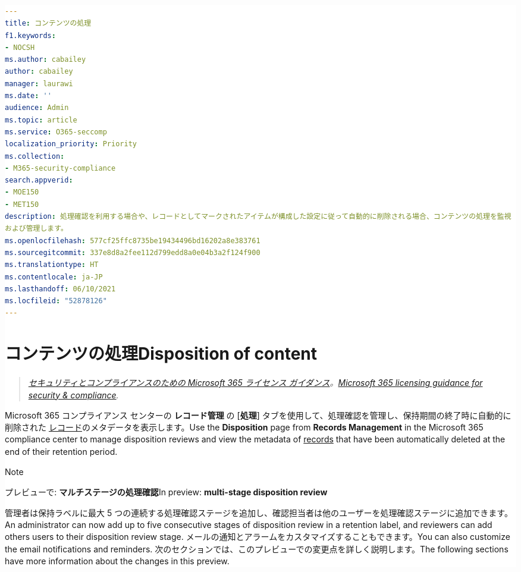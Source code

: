 ```yaml
---
title: コンテンツの処理
f1.keywords:
- NOCSH
ms.author: cabailey
author: cabailey
manager: laurawi
ms.date: ''
audience: Admin
ms.topic: article
ms.service: O365-seccomp
localization_priority: Priority
ms.collection:
- M365-security-compliance
search.appverid:
- MOE150
- MET150
description: 処理確認を利用する場合や、レコードとしてマークされたアイテムが構成した設定に従って自動的に削除される場合、コンテンツの処理を監視および管理します。
ms.openlocfilehash: 577cf25ffc8735be19434496bd16202a8e383761
ms.sourcegitcommit: 337e8d8a2fee112d799edd8a0e04b3a2f124f900
ms.translationtype: HT
ms.contentlocale: ja-JP
ms.lasthandoff: 06/10/2021
ms.locfileid: "52878126"
---
```

# <a name="disposition-of-content"></a><span data-ttu-id="f1432-103">コンテンツの処理</span><span class="sxs-lookup"><span data-stu-id="f1432-103">Disposition of content</span></span>

><span data-ttu-id="f1432-104">*[セキュリティとコンプライアンスのための Microsoft 365 ライセンス ガイダンス](/office365/servicedescriptions/microsoft-365-service-descriptions/microsoft-365-tenantlevel-services-licensing-guidance/microsoft-365-security-compliance-licensing-guidance)。*</span><span class="sxs-lookup"><span data-stu-id="f1432-104">*[Microsoft 365 licensing guidance for security & compliance](/office365/servicedescriptions/microsoft-365-service-descriptions/microsoft-365-tenantlevel-services-licensing-guidance/microsoft-365-security-compliance-licensing-guidance).*</span></span>

<span data-ttu-id="f1432-105">Microsoft 365 コンプライアンス センターの **レコード管理** の [**処理**] タブを使用して、処理確認を管理し、保持期間の終了時に自動的に削除された [レコード](records-management.md#records)のメタデータを表示します。</span><span class="sxs-lookup"><span data-stu-id="f1432-105">Use the **Disposition** page from **Records Management** in the Microsoft 365 compliance center to manage disposition reviews and view the metadata of [records](records-management.md#records) that have been automatically deleted at the end of their retention period.</span></span>

> [!NOTE]
> <span data-ttu-id="f1432-106">プレビューで: **マルチステージの処理確認**</span><span class="sxs-lookup"><span data-stu-id="f1432-106">In preview: **multi-stage disposition review**</span></span>
> 
> <span data-ttu-id="f1432-107">管理者は保持ラベルに最大 5 つの連続する処理確認ステージを追加し、確認担当者は他のユーザーを処理確認ステージに追加できます。</span><span class="sxs-lookup"><span data-stu-id="f1432-107">An administrator can now add up to five consecutive stages of disposition review in a retention label, and reviewers can add others users to their disposition review stage.</span></span> <span data-ttu-id="f1432-108">メールの通知とアラームをカスタマイズすることもできます。</span><span class="sxs-lookup"><span data-stu-id="f1432-108">You can also customize the email notifications and reminders.</span></span> <span data-ttu-id="f1432-109">次のセクションでは、このプレビューでの変更点を詳しく説明します。</span><span class="sxs-lookup"><span data-stu-id="f1432-109">The following sections have more information about the changes in this preview.</span></span>
>